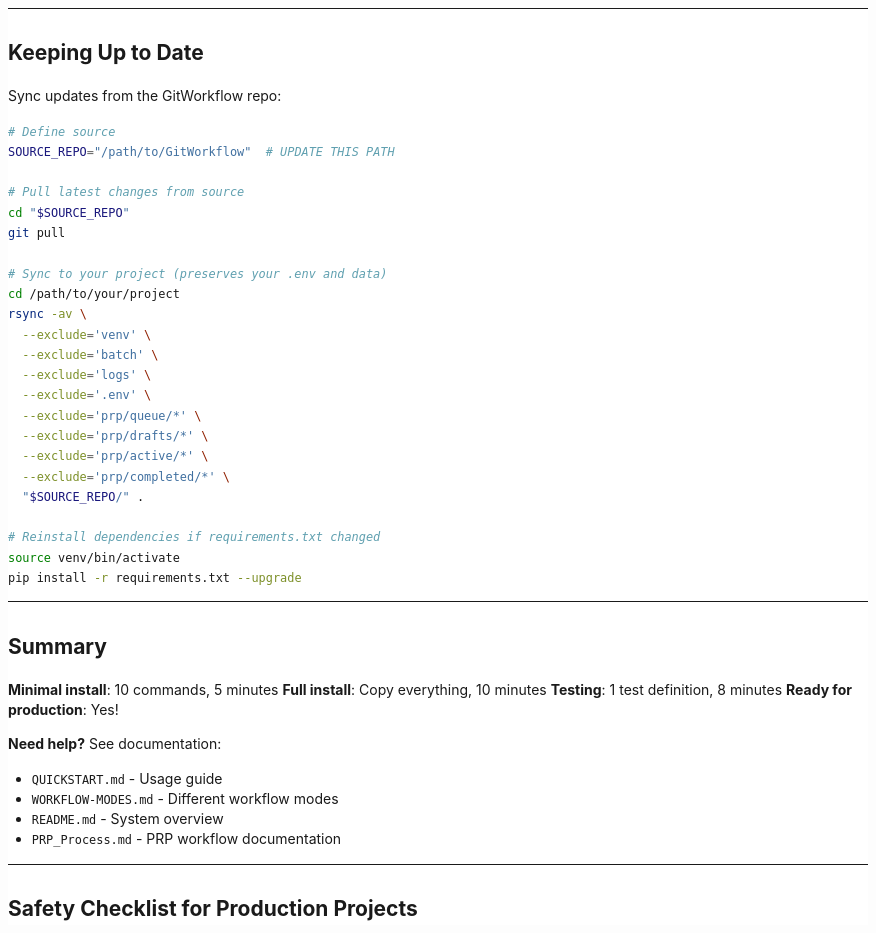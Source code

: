 ```bash
```

---

## Keeping Up to Date

Sync updates from the GitWorkflow repo:

```bash
# Define source
SOURCE_REPO="/path/to/GitWorkflow"  # UPDATE THIS PATH

# Pull latest changes from source
cd "$SOURCE_REPO"
git pull

# Sync to your project (preserves your .env and data)
cd /path/to/your/project
rsync -av \
  --exclude='venv' \
  --exclude='batch' \
  --exclude='logs' \
  --exclude='.env' \
  --exclude='prp/queue/*' \
  --exclude='prp/drafts/*' \
  --exclude='prp/active/*' \
  --exclude='prp/completed/*' \
  "$SOURCE_REPO/" .

# Reinstall dependencies if requirements.txt changed
source venv/bin/activate
pip install -r requirements.txt --upgrade
```

---

## Summary

**Minimal install**: 10 commands, 5 minutes
**Full install**: Copy everything, 10 minutes
**Testing**: 1 test definition, 8 minutes
**Ready for production**: Yes!

**Need help?** See documentation:
- `QUICKSTART.md` - Usage guide
- `WORKFLOW-MODES.md` - Different workflow modes
- `README.md` - System overview
- `PRP_Process.md` - PRP workflow documentation

---

## Safety Checklist for Production Projects
